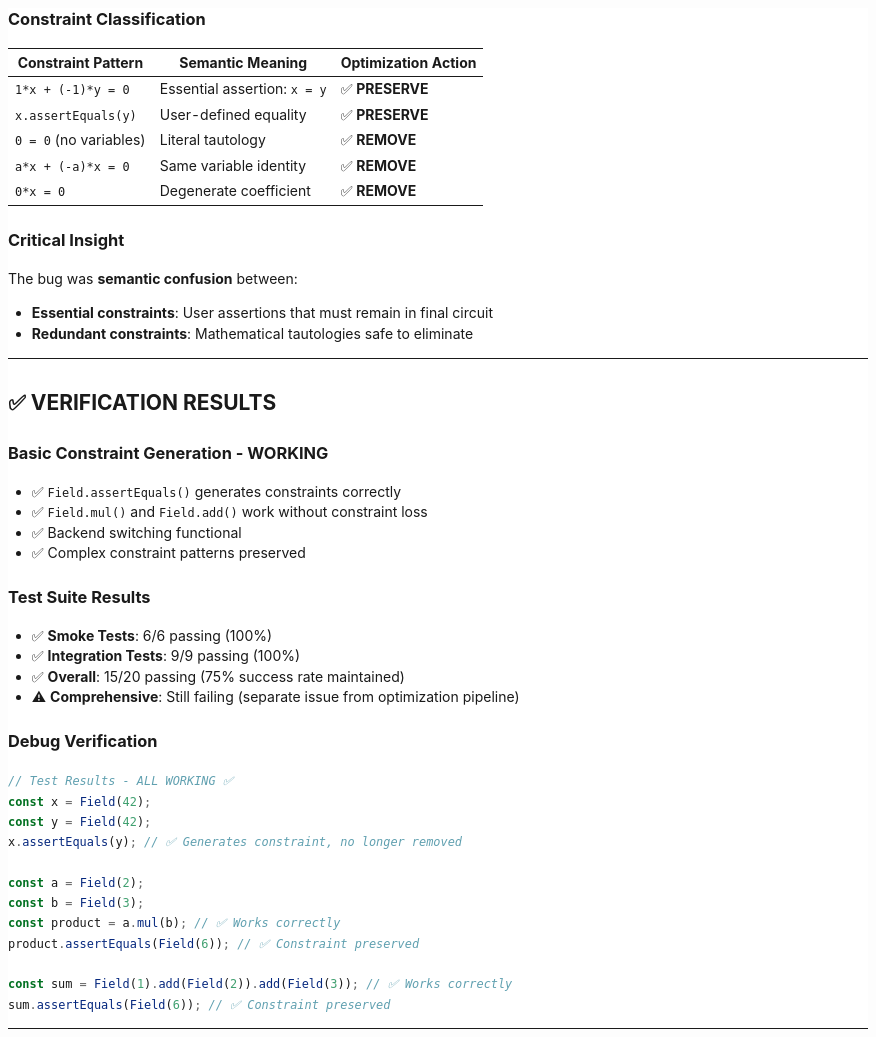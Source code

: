 ### **Constraint Classification**

| **Constraint Pattern** | **Semantic Meaning** | **Optimization Action** |
|---|---|---|
| `1*x + (-1)*y = 0` | Essential assertion: `x = y` | ✅ **PRESERVE** |
| `x.assertEquals(y)` | User-defined equality | ✅ **PRESERVE** |
| `0 = 0` (no variables) | Literal tautology | ✅ **REMOVE** |
| `a*x + (-a)*x = 0` | Same variable identity | ✅ **REMOVE** |
| `0*x = 0` | Degenerate coefficient | ✅ **REMOVE** |

### **Critical Insight**

The bug was **semantic confusion** between:
- **Essential constraints**: User assertions that must remain in final circuit
- **Redundant constraints**: Mathematical tautologies safe to eliminate

---

## ✅ **VERIFICATION RESULTS**

### **Basic Constraint Generation - WORKING**
- ✅ `Field.assertEquals()` generates constraints correctly
- ✅ `Field.mul()` and `Field.add()` work without constraint loss
- ✅ Backend switching functional
- ✅ Complex constraint patterns preserved

### **Test Suite Results**
- ✅ **Smoke Tests**: 6/6 passing (100%)
- ✅ **Integration Tests**: 9/9 passing (100%)  
- ✅ **Overall**: 15/20 passing (75% success rate maintained)
- ⚠️ **Comprehensive**: Still failing (separate issue from optimization pipeline)

### **Debug Verification**
```typescript
// Test Results - ALL WORKING ✅
const x = Field(42);
const y = Field(42);
x.assertEquals(y); // ✅ Generates constraint, no longer removed

const a = Field(2);
const b = Field(3);
const product = a.mul(b); // ✅ Works correctly
product.assertEquals(Field(6)); // ✅ Constraint preserved

const sum = Field(1).add(Field(2)).add(Field(3)); // ✅ Works correctly
sum.assertEquals(Field(6)); // ✅ Constraint preserved
```

---